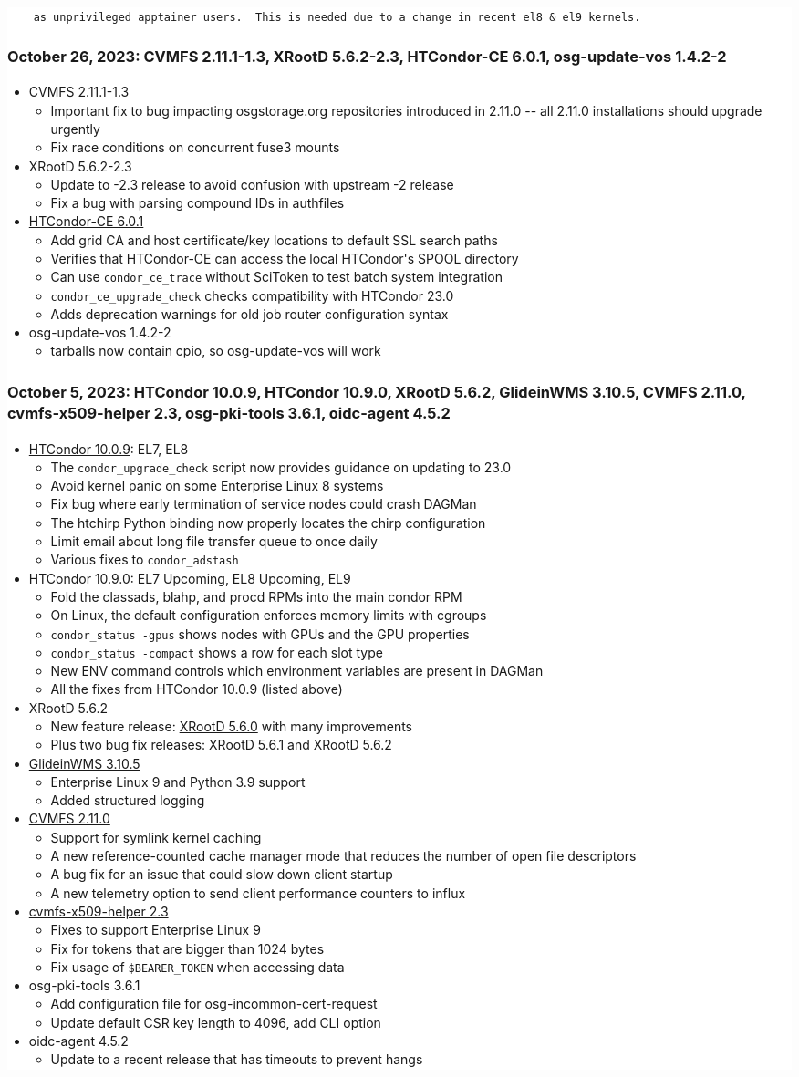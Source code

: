         as unprivileged apptainer users.  This is needed due to a change in recent el8 & el9 kernels.

### **October 26, 2023:** CVMFS 2.11.1-1.3, XRootD 5.6.2-2.3, HTCondor-CE 6.0.1, osg-update-vos 1.4.2-2
-   [CVMFS 2.11.1-1.3](https://cvmfs.readthedocs.io/en/2.11/cpt-releasenotes.html#release-notes-for-cernvm-fs-2-11-1)
    -   Important fix to bug impacting osgstorage.org repositories introduced in 2.11.0 --
            all 2.11.0 installations should upgrade urgently
    -   Fix race conditions on concurrent fuse3 mounts
-   XRootD 5.6.2-2.3
    -   Update to -2.3 release to avoid confusion with upstream -2 release
    -   Fix a bug with parsing compound IDs in authfiles
-   [HTCondor-CE 6.0.1](https://htcondor.com/htcondor-ce/v6/releases/#601)
    -   Add grid CA and host certificate/key locations to default SSL search paths
    -   Verifies that HTCondor-CE can access the local HTCondor's SPOOL directory
    -   Can use `condor_ce_trace` without SciToken to test batch system integration
    -   `condor_ce_upgrade_check` checks compatibility with HTCondor 23.0
    -   Adds deprecation warnings for old job router configuration syntax
-   osg-update-vos 1.4.2-2
    -   tarballs now contain cpio, so osg-update-vos will work

### **October 5, 2023:** HTCondor 10.0.9, HTCondor 10.9.0, XRootD 5.6.2, GlideinWMS 3.10.5, CVMFS 2.11.0, cvmfs-x509-helper 2.3, osg-pki-tools 3.6.1, oidc-agent 4.5.2
-   [HTCondor 10.0.9](https://htcondor.readthedocs.io/en/v10_0/version-history/lts-versions-10-0.html#version-10-0-9): EL7, EL8
    -   The `condor_upgrade_check` script now provides guidance on updating to 23.0
    -   Avoid kernel panic on some Enterprise Linux 8 systems
    -   Fix bug where early termination of service nodes could crash DAGMan
    -   The htchirp Python binding now properly locates the chirp configuration
    -   Limit email about long file transfer queue to once daily
    -   Various fixes to `condor_adstash`
-   [HTCondor 10.9.0](https://htcondor.readthedocs.io/en/v10_x/version-history/feature-versions-10-x.html#version-10-9-0): EL7 Upcoming, EL8 Upcoming, EL9
    -   Fold the classads, blahp, and procd RPMs into the main condor RPM
    -   On Linux, the default configuration enforces memory limits with cgroups
    -   `condor_status -gpus` shows nodes with GPUs and the GPU properties
    -   `condor_status -compact` shows a row for each slot type
    -   New ENV command controls which environment variables are present in DAGMan
    -   All the fixes from HTCondor 10.0.9 (listed above)
-   XRootD 5.6.2
    -   New feature release: [XRootD 5.6.0](https://listserv.slac.stanford.edu/cgi-bin/wa?A2=ind2307&L=XROOTD-L&P=68) with many improvements
    -   Plus two bug fix releases: [XRootD 5.6.1](https://github.com/xrootd/xrootd/releases/tag/v5.6.1) and [XRootD 5.6.2](https://github.com/xrootd/xrootd/releases/tag/v5.6.2)
-   [GlideinWMS 3.10.5](https://glideinwms.fnal.gov/doc.v3_10_5/history.html#stable)
    -   Enterprise Linux 9 and Python 3.9 support
    -   Added structured logging
-   [CVMFS 2.11.0](https://cvmfs.readthedocs.io/en/2.11/cpt-releasenotes.html)
    -   Support for symlink kernel caching
    -   A new reference-counted cache manager mode that reduces the number of open file descriptors 
    -   A bug fix for an issue that could slow down client startup
    -   A new telemetry option to send client performance counters to influx
-   [cvmfs-x509-helper 2.3](https://github.com/cvmfs-contrib/cvmfs-x509-helper/releases/tag/2.3)
    -   Fixes to support Enterprise Linux 9
    -   Fix for tokens that are bigger than 1024 bytes
    -   Fix usage of `$BEARER_TOKEN` when accessing data
-   osg-pki-tools 3.6.1
    -   Add configuration file for osg-incommon-cert-request
    -   Update default CSR key length to 4096, add CLI option 
-   oidc-agent 4.5.2
    -   Update to a recent release that has timeouts to prevent hangs
